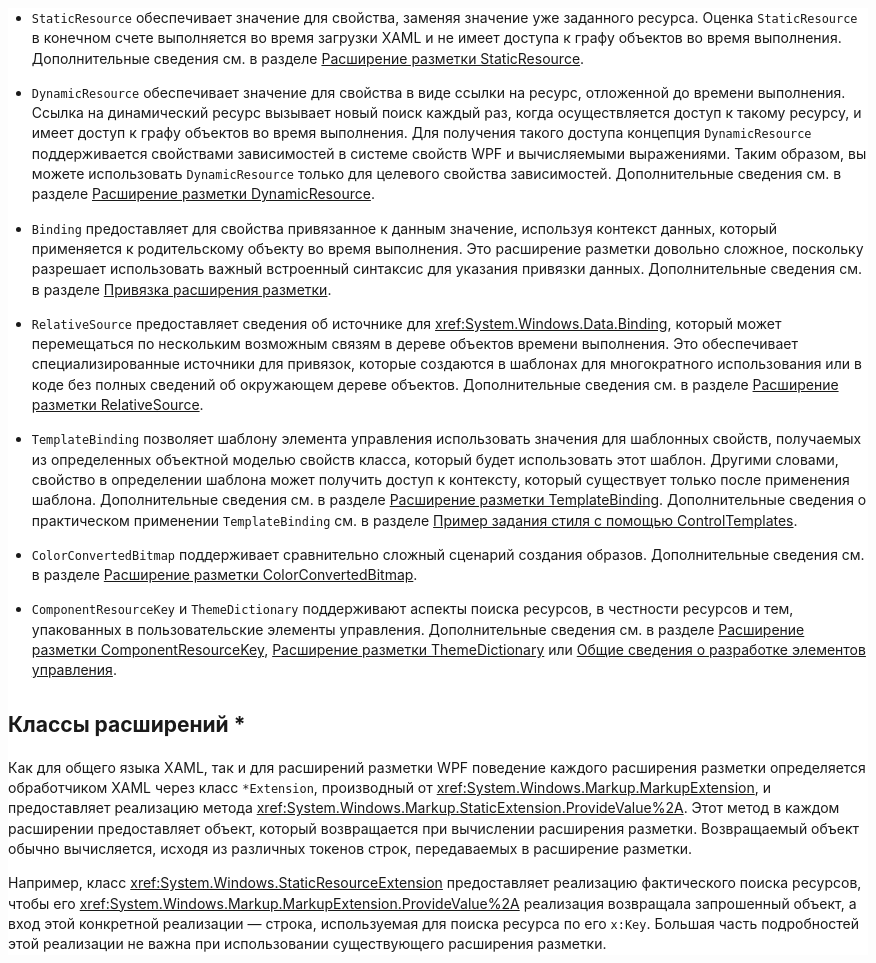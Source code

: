 - `StaticResource` обеспечивает значение для свойства, заменяя значение уже заданного ресурса. Оценка `StaticResource` в конечном счете выполняется во время загрузки XAML и не имеет доступа к графу объектов во время выполнения. Дополнительные сведения см. в разделе [Расширение разметки StaticResource](staticresource-markup-extension.md).  
  
- `DynamicResource` обеспечивает значение для свойства в виде ссылки на ресурс, отложенной до времени выполнения. Ссылка на динамический ресурс вызывает новый поиск каждый раз, когда осуществляется доступ к такому ресурсу, и имеет доступ к графу объектов во время выполнения. Для получения такого доступа концепция `DynamicResource` поддерживается свойствами зависимостей в системе свойств WPF и вычисляемыми выражениями. Таким образом, вы можете использовать `DynamicResource` только для целевого свойства зависимостей. Дополнительные сведения см. в разделе [Расширение разметки DynamicResource](dynamicresource-markup-extension.md).  
  
- `Binding` предоставляет для свойства привязанное к данным значение, используя контекст данных, который применяется к родительскому объекту во время выполнения. Это расширение разметки довольно сложное, поскольку разрешает использовать важный встроенный синтаксис для указания привязки данных. Дополнительные сведения см. в разделе [Привязка расширения разметки](binding-markup-extension.md).  
  
- `RelativeSource` предоставляет сведения об источнике для <xref:System.Windows.Data.Binding>, который может перемещаться по нескольким возможным связям в дереве объектов времени выполнения. Это обеспечивает специализированные источники для привязок, которые создаются в шаблонах для многократного использования или в коде без полных сведений об окружающем дереве объектов. Дополнительные сведения см. в разделе [Расширение разметки RelativeSource](relativesource-markupextension.md).  
  
- `TemplateBinding` позволяет шаблону элемента управления использовать значения для шаблонных свойств, получаемых из определенных объектной моделью свойств класса, который будет использовать этот шаблон. Другими словами, свойство в определении шаблона может получить доступ к контексту, который существует только после применения шаблона. Дополнительные сведения см. в разделе [Расширение разметки TemplateBinding](templatebinding-markup-extension.md). Дополнительные сведения о практическом применении `TemplateBinding` см. в разделе [Пример задания стиля с помощью ControlTemplates](https://github.com/Microsoft/WPF-Samples/tree/master/Styles%20&%20Templates/IntroToStylingAndTemplating).  
  
- `ColorConvertedBitmap` поддерживает сравнительно сложный сценарий создания образов. Дополнительные сведения см. в разделе [Расширение разметки ColorConvertedBitmap](colorconvertedbitmap-markup-extension.md).  
  
- `ComponentResourceKey` и `ThemeDictionary` поддерживают аспекты поиска ресурсов, в честности ресурсов и тем, упакованных в пользовательские элементы управления. Дополнительные сведения см. в разделе [Расширение разметки ComponentResourceKey](componentresourcekey-markup-extension.md), [Расширение разметки ThemeDictionary](themedictionary-markup-extension.md) или [Общие сведения о разработке элементов управления](../controls/control-authoring-overview.md).  
  
<a name="StarExtension"></a>   
## <a name="extension-classes"></a>Классы расширений \*  
 Как для общего языка XAML, так и для расширений разметки WPF поведение каждого расширения разметки определяется обработчиком XAML через класс `*Extension`, производный от <xref:System.Windows.Markup.MarkupExtension>, и предоставляет реализацию метода <xref:System.Windows.Markup.StaticExtension.ProvideValue%2A>. Этот метод в каждом расширении предоставляет объект, который возвращается при вычислении расширения разметки. Возвращаемый объект обычно вычисляется, исходя из различных токенов строк, передаваемых в расширение разметки.  
  
 Например, класс <xref:System.Windows.StaticResourceExtension> предоставляет реализацию фактического поиска ресурсов, чтобы его <xref:System.Windows.Markup.MarkupExtension.ProvideValue%2A> реализация возвращала запрошенный объект, а вход этой конкретной реализации — строка, используемая для поиска ресурса по его `x:Key`. Большая часть подробностей этой реализации не важна при использовании существующего расширения разметки.  
  
